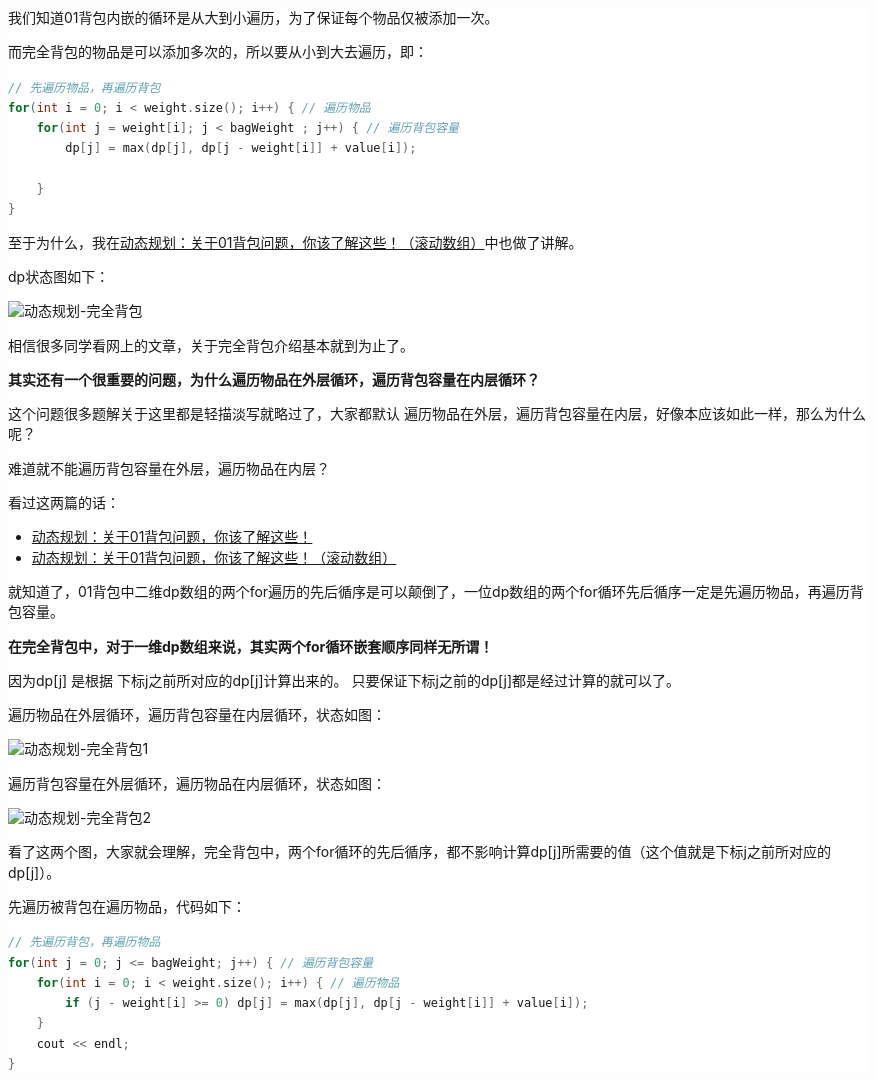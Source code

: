 我们知道01背包内嵌的循环是从大到小遍历，为了保证每个物品仅被添加一次。

而完全背包的物品是可以添加多次的，所以要从小到大去遍历，即：

```CPP
// 先遍历物品，再遍历背包
for(int i = 0; i < weight.size(); i++) { // 遍历物品
    for(int j = weight[i]; j < bagWeight ; j++) { // 遍历背包容量
        dp[j] = max(dp[j], dp[j - weight[i]] + value[i]);

    }
}
```

至于为什么，我在[动态规划：关于01背包问题，你该了解这些！（滚动数组）](https://mp.weixin.qq.com/s/M4uHxNVKRKm5HPjkNZBnFA)中也做了讲解。

dp状态图如下：

![动态规划-完全背包](https://img-blog.csdnimg.cn/20210126104510106.jpg)

相信很多同学看网上的文章，关于完全背包介绍基本就到为止了。

**其实还有一个很重要的问题，为什么遍历物品在外层循环，遍历背包容量在内层循环？**

这个问题很多题解关于这里都是轻描淡写就略过了，大家都默认 遍历物品在外层，遍历背包容量在内层，好像本应该如此一样，那么为什么呢？

难道就不能遍历背包容量在外层，遍历物品在内层？


看过这两篇的话：
* [动态规划：关于01背包问题，你该了解这些！](https://mp.weixin.qq.com/s/FwIiPPmR18_AJO5eiidT6w)
* [动态规划：关于01背包问题，你该了解这些！（滚动数组）](https://mp.weixin.qq.com/s/M4uHxNVKRKm5HPjkNZBnFA)

就知道了，01背包中二维dp数组的两个for遍历的先后循序是可以颠倒了，一位dp数组的两个for循环先后循序一定是先遍历物品，再遍历背包容量。

**在完全背包中，对于一维dp数组来说，其实两个for循环嵌套顺序同样无所谓！**

因为dp[j] 是根据 下标j之前所对应的dp[j]计算出来的。 只要保证下标j之前的dp[j]都是经过计算的就可以了。

遍历物品在外层循环，遍历背包容量在内层循环，状态如图：

![动态规划-完全背包1](https://img-blog.csdnimg.cn/20210126104529605.jpg)

遍历背包容量在外层循环，遍历物品在内层循环，状态如图：

![动态规划-完全背包2](https://code-thinking-1253855093.file.myqcloud.com/pics/20210729234011.png)

看了这两个图，大家就会理解，完全背包中，两个for循环的先后循序，都不影响计算dp[j]所需要的值（这个值就是下标j之前所对应的dp[j]）。

先遍历被背包在遍历物品，代码如下：

```CPP
// 先遍历背包，再遍历物品
for(int j = 0; j <= bagWeight; j++) { // 遍历背包容量
    for(int i = 0; i < weight.size(); i++) { // 遍历物品
        if (j - weight[i] >= 0) dp[j] = max(dp[j], dp[j - weight[i]] + value[i]);
    }
    cout << endl;
}
```
